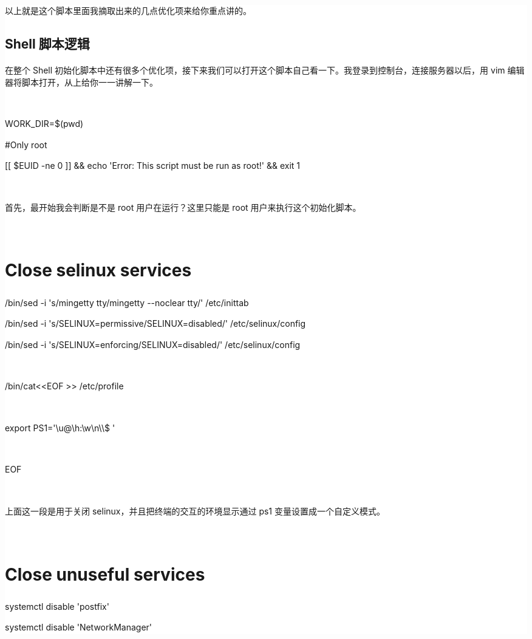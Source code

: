 以上就是这个脚本里面我摘取出来的几点优化项来给你重点讲的。

Shell 脚本逻辑
----------

在整个 Shell 初始化脚本中还有很多个优化项，接下来我们可以打开这个脚本自己看一下。我登录到控制台，连接服务器以后，用 vim 编辑器将脚本打开，从上给你一一讲解一下。

<br />

WORK_DIR=$(pwd)

#Only root

\[\[ $EUID -ne 0 \]\] \&\& echo 'Error: This script must be run as root!' \&\& exit 1

<br />

首先，最开始我会判断是不是 root 用户在运行？这里只能是 root 用户来执行这个初始化脚本。

<br />

###

# Close selinux services

###

/bin/sed -i 's/mingetty tty/mingetty --noclear tty/' /etc/inittab

/bin/sed -i 's/SELINUX=permissive/SELINUX=disabled/' /etc/selinux/config

/bin/sed -i 's/SELINUX=enforcing/SELINUX=disabled/' /etc/selinux/config

<br />

/bin/cat\<\<EOF \>\> /etc/profile

<br />

export PS1='\\u@\\h:\\w\\n\\\\$ '

<br />

EOF

<br />

上面这一段是用于关闭 selinux，并且把终端的交互的环境显示通过 ps1 变量设置成一个自定义模式。

<br />

###

# Close unuseful services

###

systemctl disable 'postfix'

systemctl disable 'NetworkManager'
